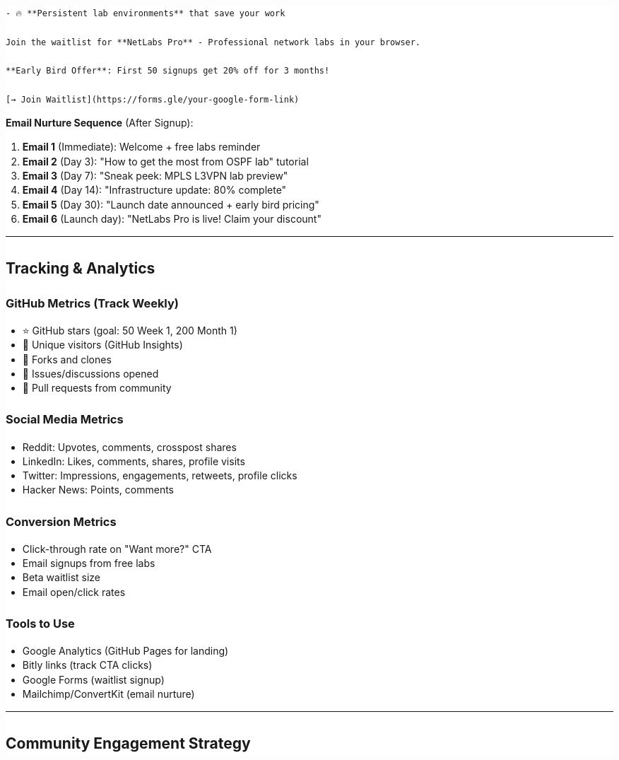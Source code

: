 ```
- 🔥 **Persistent lab environments** that save your work

Join the waitlist for **NetLabs Pro** - Professional network labs in your browser.

**Early Bird Offer**: First 50 signups get 20% off for 3 months!

[→ Join Waitlist](https://forms.gle/your-google-form-link)
```

**Email Nurture Sequence** (After Signup):
1. **Email 1** (Immediate): Welcome + free labs reminder
2. **Email 2** (Day 3): "How to get the most from OSPF lab" tutorial
3. **Email 3** (Day 7): "Sneak peek: MPLS L3VPN lab preview"
4. **Email 4** (Day 14): "Infrastructure update: 80% complete"
5. **Email 5** (Day 30): "Launch date announced + early bird pricing"
6. **Email 6** (Launch day): "NetLabs Pro is live! Claim your discount"

---

## Tracking & Analytics

### GitHub Metrics (Track Weekly)
- ⭐ GitHub stars (goal: 50 Week 1, 200 Month 1)
- 👀 Unique visitors (GitHub Insights)
- 🔱 Forks and clones
- 💬 Issues/discussions opened
- 📝 Pull requests from community

### Social Media Metrics
- Reddit: Upvotes, comments, crosspost shares
- LinkedIn: Likes, comments, shares, profile visits
- Twitter: Impressions, engagements, retweets, profile clicks
- Hacker News: Points, comments

### Conversion Metrics
- Click-through rate on "Want more?" CTA
- Email signups from free labs
- Beta waitlist size
- Email open/click rates

### Tools to Use
- Google Analytics (GitHub Pages for landing)
- Bitly links (track CTA clicks)
- Google Forms (waitlist signup)
- Mailchimp/ConvertKit (email nurture)

---

## Community Engagement Strategy
